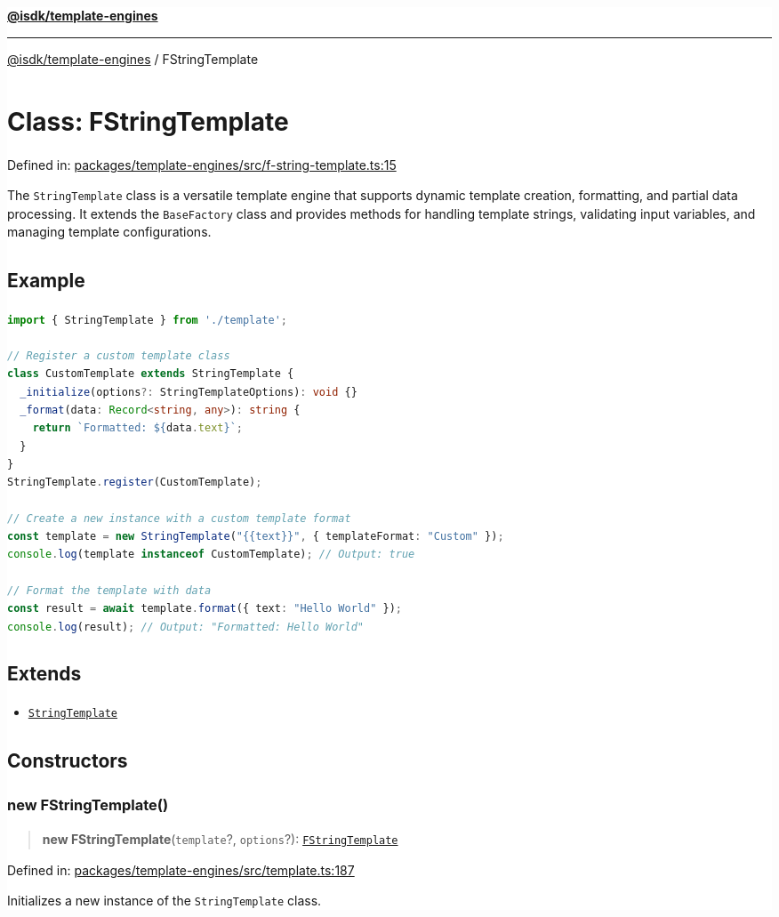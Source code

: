 [**@isdk/template-engines**](../README.md)

***

[@isdk/template-engines](../globals.md) / FStringTemplate

# Class: FStringTemplate

Defined in: [packages/template-engines/src/f-string-template.ts:15](https://github.com/isdk/template-engines.js/blob/08cf4328dccdb45c6cf35eac571525bb99782c4e/src/f-string-template.ts#L15)

The `StringTemplate` class is a versatile template engine that supports dynamic template creation,
formatting, and partial data processing. It extends the `BaseFactory` class and provides methods
for handling template strings, validating input variables, and managing template configurations.

## Example

```typescript
import { StringTemplate } from './template';

// Register a custom template class
class CustomTemplate extends StringTemplate {
  _initialize(options?: StringTemplateOptions): void {}
  _format(data: Record<string, any>): string {
    return `Formatted: ${data.text}`;
  }
}
StringTemplate.register(CustomTemplate);

// Create a new instance with a custom template format
const template = new StringTemplate("{{text}}", { templateFormat: "Custom" });
console.log(template instanceof CustomTemplate); // Output: true

// Format the template with data
const result = await template.format({ text: "Hello World" });
console.log(result); // Output: "Formatted: Hello World"
```

## Extends

- [`StringTemplate`](StringTemplate.md)

## Constructors

### new FStringTemplate()

> **new FStringTemplate**(`template`?, `options`?): [`FStringTemplate`](FStringTemplate.md)

Defined in: [packages/template-engines/src/template.ts:187](https://github.com/isdk/template-engines.js/blob/08cf4328dccdb45c6cf35eac571525bb99782c4e/src/template.ts#L187)

Initializes a new instance of the `StringTemplate` class.
